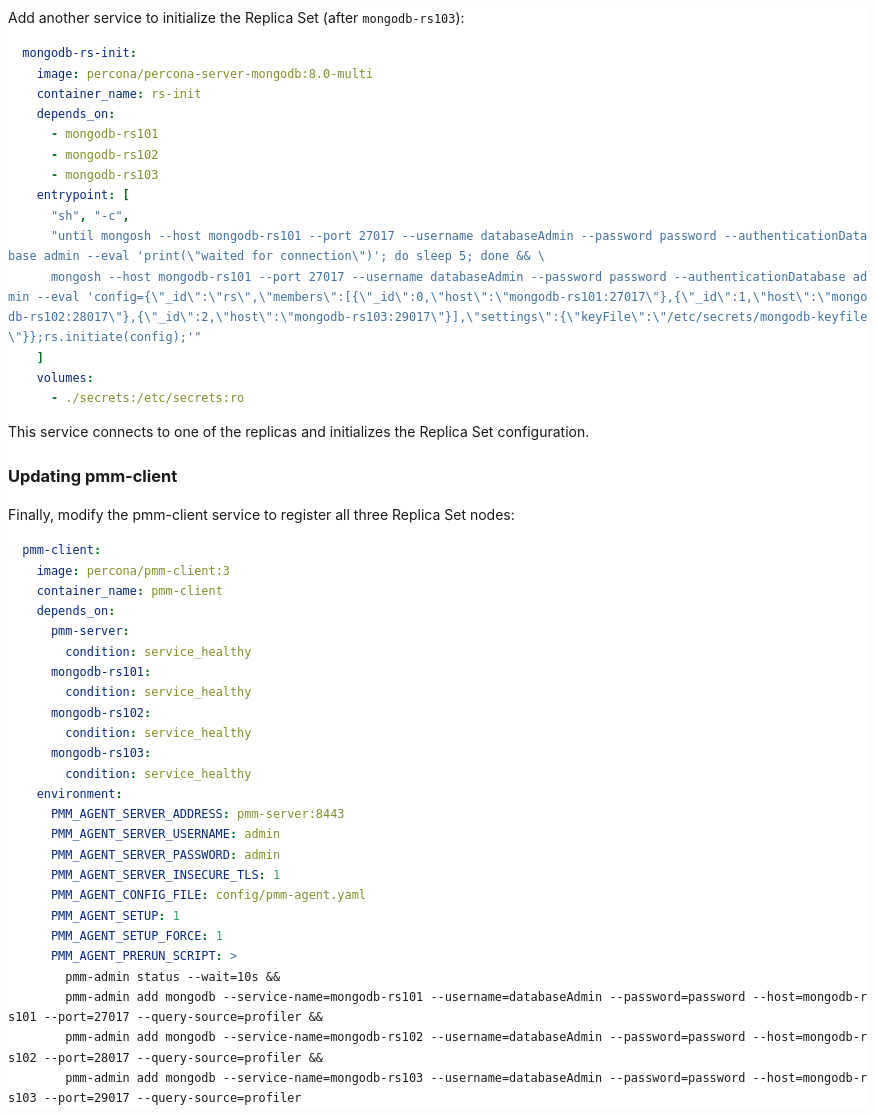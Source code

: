 Add another service to initialize the Replica Set (after `mongodb-rs103`):

```yaml
  mongodb-rs-init:
    image: percona/percona-server-mongodb:8.0-multi
    container_name: rs-init
    depends_on:
      - mongodb-rs101
      - mongodb-rs102
      - mongodb-rs103
    entrypoint: [
      "sh", "-c",
      "until mongosh --host mongodb-rs101 --port 27017 --username databaseAdmin --password password --authenticationDatabase admin --eval 'print(\"waited for connection\")'; do sleep 5; done && \
      mongosh --host mongodb-rs101 --port 27017 --username databaseAdmin --password password --authenticationDatabase admin --eval 'config={\"_id\":\"rs\",\"members\":[{\"_id\":0,\"host\":\"mongodb-rs101:27017\"},{\"_id\":1,\"host\":\"mongodb-rs102:28017\"},{\"_id\":2,\"host\":\"mongodb-rs103:29017\"}],\"settings\":{\"keyFile\":\"/etc/secrets/mongodb-keyfile\"}};rs.initiate(config);'"
    ]
    volumes:
      - ./secrets:/etc/secrets:ro
```

This service connects to one of the replicas and initializes the Replica Set configuration.

### Updating pmm-client

Finally, modify the pmm-client service to register all three Replica Set nodes:

```yaml
  pmm-client:
    image: percona/pmm-client:3
    container_name: pmm-client
    depends_on:
      pmm-server:
        condition: service_healthy
      mongodb-rs101:
        condition: service_healthy
      mongodb-rs102:
        condition: service_healthy
      mongodb-rs103:
        condition: service_healthy
    environment:
      PMM_AGENT_SERVER_ADDRESS: pmm-server:8443
      PMM_AGENT_SERVER_USERNAME: admin
      PMM_AGENT_SERVER_PASSWORD: admin
      PMM_AGENT_SERVER_INSECURE_TLS: 1
      PMM_AGENT_CONFIG_FILE: config/pmm-agent.yaml
      PMM_AGENT_SETUP: 1
      PMM_AGENT_SETUP_FORCE: 1
      PMM_AGENT_PRERUN_SCRIPT: >
        pmm-admin status --wait=10s &&
        pmm-admin add mongodb --service-name=mongodb-rs101 --username=databaseAdmin --password=password --host=mongodb-rs101 --port=27017 --query-source=profiler &&
        pmm-admin add mongodb --service-name=mongodb-rs102 --username=databaseAdmin --password=password --host=mongodb-rs102 --port=28017 --query-source=profiler &&
        pmm-admin add mongodb --service-name=mongodb-rs103 --username=databaseAdmin --password=password --host=mongodb-rs103 --port=29017 --query-source=profiler
```
